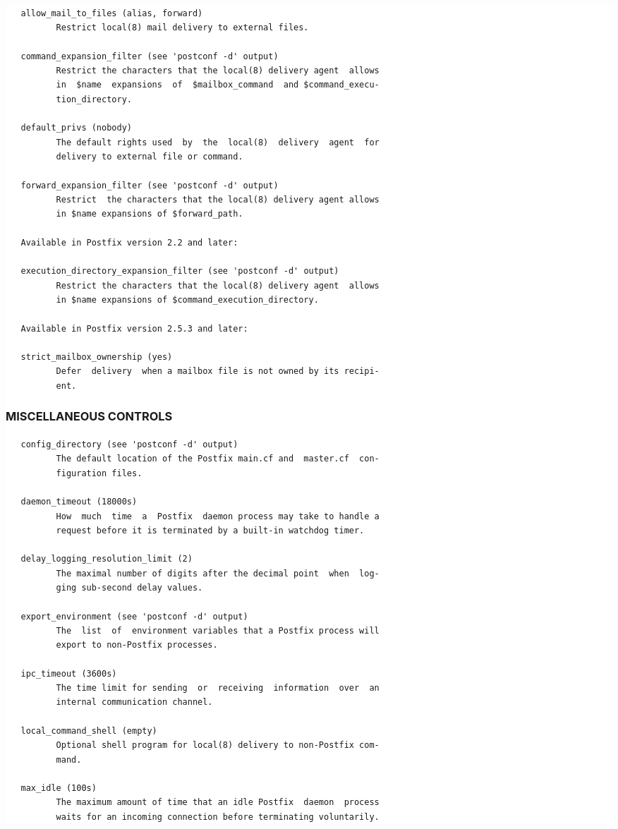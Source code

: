        allow_mail_to_files (alias, forward)
              Restrict local(8) mail delivery to external files.

       command_expansion_filter (see 'postconf -d' output)
              Restrict the characters that the local(8) delivery agent  allows
              in  $name  expansions  of  $mailbox_command  and $command_execu‐
              tion_directory.

       default_privs (nobody)
              The default rights used  by  the  local(8)  delivery  agent  for
              delivery to external file or command.

       forward_expansion_filter (see 'postconf -d' output)
              Restrict  the characters that the local(8) delivery agent allows
              in $name expansions of $forward_path.

       Available in Postfix version 2.2 and later:

       execution_directory_expansion_filter (see 'postconf -d' output)
              Restrict the characters that the local(8) delivery agent  allows
              in $name expansions of $command_execution_directory.

       Available in Postfix version 2.5.3 and later:

       strict_mailbox_ownership (yes)
              Defer  delivery  when a mailbox file is not owned by its recipi‐
              ent.

### MISCELLANEOUS CONTROLS
       config_directory (see 'postconf -d' output)
              The default location of the Postfix main.cf and  master.cf  con‐
              figuration files.

       daemon_timeout (18000s)
              How  much  time  a  Postfix  daemon process may take to handle a
              request before it is terminated by a built-in watchdog timer.

       delay_logging_resolution_limit (2)
              The maximal number of digits after the decimal point  when  log‐
              ging sub-second delay values.

       export_environment (see 'postconf -d' output)
              The  list  of  environment variables that a Postfix process will
              export to non-Postfix processes.

       ipc_timeout (3600s)
              The time limit for sending  or  receiving  information  over  an
              internal communication channel.

       local_command_shell (empty)
              Optional shell program for local(8) delivery to non-Postfix com‐
              mand.

       max_idle (100s)
              The maximum amount of time that an idle Postfix  daemon  process
              waits for an incoming connection before terminating voluntarily.
